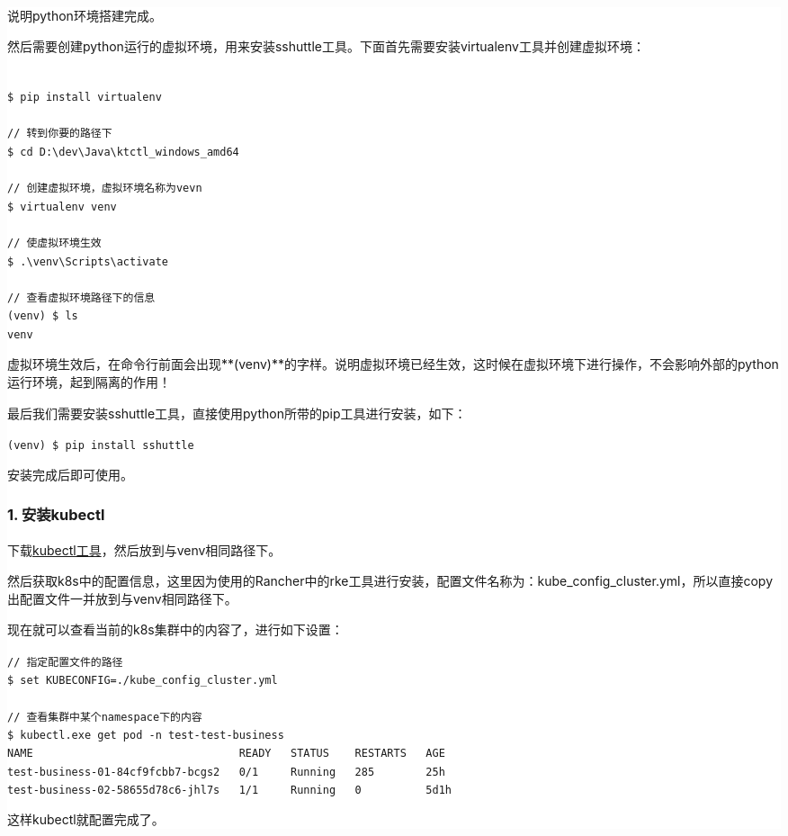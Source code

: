 说明python环境搭建完成。

然后需要创建python运行的虚拟环境，用来安装sshuttle工具。下面首先需要安装virtualenv工具并创建虚拟环境：

```

$ pip install virtualenv

// 转到你要的路径下
$ cd D:\dev\Java\ktctl_windows_amd64

// 创建虚拟环境，虚拟环境名称为vevn
$ virtualenv venv

// 使虚拟环境生效
$ .\venv\Scripts\activate

// 查看虚拟环境路径下的信息
(venv) $ ls
venv

```

虚拟环境生效后，在命令行前面会出现**(venv)**的字样。说明虚拟环境已经生效，这时候在虚拟环境下进行操作，不会影响外部的python运行环境，起到隔离的作用！

最后我们需要安装sshuttle工具，直接使用python所带的pip工具进行安装，如下：

```
(venv) $ pip install sshuttle

```

安装完成后即可使用。

### 1. 安装kubectl

下载[kubectl工具](https://storage.googleapis.com/kubernetes-release/release/v1.17.2/bin/windows/amd64/kubectl.exe)，然后放到与venv相同路径下。

然后获取k8s中的配置信息，这里因为使用的Rancher中的rke工具进行安装，配置文件名称为：kube_config_cluster.yml，所以直接copy出配置文件一并放到与venv相同路径下。

现在就可以查看当前的k8s集群中的内容了，进行如下设置：

```
// 指定配置文件的路径
$ set KUBECONFIG=./kube_config_cluster.yml

// 查看集群中某个namespace下的内容
$ kubectl.exe get pod -n test-test-business
NAME                                READY   STATUS    RESTARTS   AGE
test-business-01-84cf9fcbb7-bcgs2   0/1     Running   285        25h
test-business-02-58655d78c6-jhl7s   1/1     Running   0          5d1h

```

这样kubectl就配置完成了。

